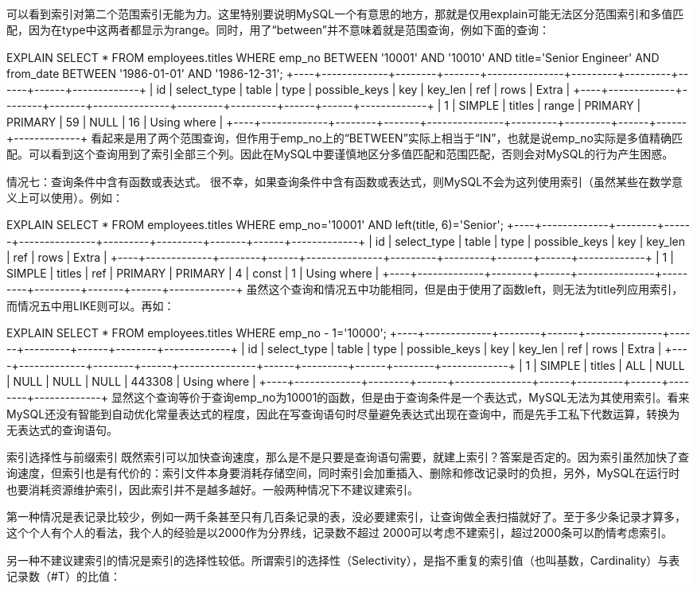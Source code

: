 可以看到索引对第二个范围索引无能为力。这里特别要说明MySQL一个有意思的地方，那就是仅用explain可能无法区分范围索引和多值匹配，因为在type中这两者都显示为range。同时，用了“between”并不意味着就是范围查询，例如下面的查询：

EXPLAIN SELECT * FROM employees.titles
WHERE emp_no BETWEEN '10001' AND '10010'
AND title='Senior Engineer'
AND from_date BETWEEN '1986-01-01' AND '1986-12-31';
+----+-------------+--------+-------+---------------+---------+---------+------+------+-------------+
| id | select_type | table | type | possible_keys | key | key_len | ref | rows | Extra |
+----+-------------+--------+-------+---------------+---------+---------+------+------+-------------+
| 1 | SIMPLE | titles | range | PRIMARY | PRIMARY | 59 | NULL | 16 | Using where |
+----+-------------+--------+-------+---------------+---------+---------+------+------+-------------+
看起来是用了两个范围查询，但作用于emp_no上的“BETWEEN”实际上相当于“IN”，也就是说emp_no实际是多值精确匹配。可以看到这个查询用到了索引全部三个列。因此在MySQL中要谨慎地区分多值匹配和范围匹配，否则会对MySQL的行为产生困惑。

情况七：查询条件中含有函数或表达式。
很不幸，如果查询条件中含有函数或表达式，则MySQL不会为这列使用索引（虽然某些在数学意义上可以使用）。例如：

EXPLAIN SELECT * FROM employees.titles WHERE emp_no='10001' AND left(title, 6)='Senior';
+----+-------------+--------+------+---------------+---------+---------+-------+------+-------------+
| id | select_type | table | type | possible_keys | key | key_len | ref | rows | Extra |
+----+-------------+--------+------+---------------+---------+---------+-------+------+-------------+
| 1 | SIMPLE | titles | ref | PRIMARY | PRIMARY | 4 | const | 1 | Using where |
+----+-------------+--------+------+---------------+---------+---------+-------+------+-------------+
虽然这个查询和情况五中功能相同，但是由于使用了函数left，则无法为title列应用索引，而情况五中用LIKE则可以。再如：

EXPLAIN SELECT * FROM employees.titles WHERE emp_no - 1='10000';
+----+-------------+--------+------+---------------+------+---------+------+--------+-------------+
| id | select_type | table | type | possible_keys | key | key_len | ref | rows | Extra |
+----+-------------+--------+------+---------------+------+---------+------+--------+-------------+
| 1 | SIMPLE | titles | ALL | NULL | NULL | NULL | NULL | 443308 | Using where |
+----+-------------+--------+------+---------------+------+---------+------+--------+-------------+
显然这个查询等价于查询emp_no为10001的函数，但是由于查询条件是一个表达式，MySQL无法为其使用索引。看来MySQL还没有智能到自动优化常量表达式的程度，因此在写查询语句时尽量避免表达式出现在查询中，而是先手工私下代数运算，转换为无表达式的查询语句。

索引选择性与前缀索引
既然索引可以加快查询速度，那么是不是只要是查询语句需要，就建上索引？答案是否定的。因为索引虽然加快了查询速度，但索引也是有代价的：索引文件本身要消耗存储空间，同时索引会加重插入、删除和修改记录时的负担，另外，MySQL在运行时也要消耗资源维护索引，因此索引并不是越多越好。一般两种情况下不建议建索引。

第一种情况是表记录比较少，例如一两千条甚至只有几百条记录的表，没必要建索引，让查询做全表扫描就好了。至于多少条记录才算多，这个个人有个人的看法，我个人的经验是以2000作为分界线，记录数不超过 2000可以考虑不建索引，超过2000条可以酌情考虑索引。

另一种不建议建索引的情况是索引的选择性较低。所谓索引的选择性（Selectivity），是指不重复的索引值（也叫基数，Cardinality）与表记录数（#T）的比值：
